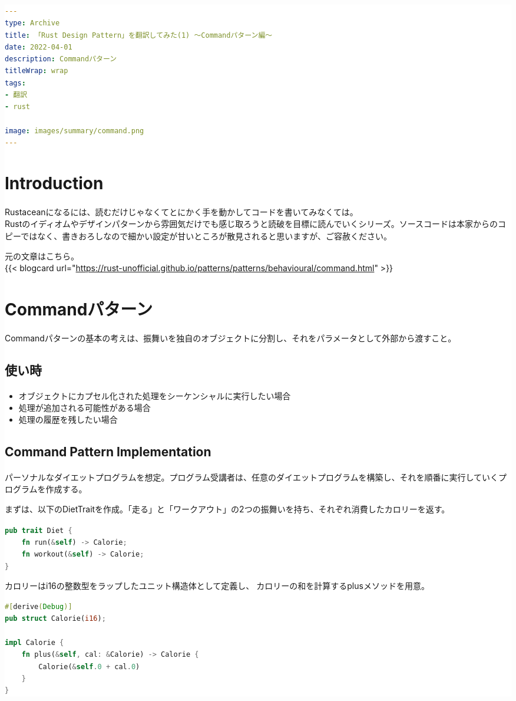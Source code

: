 ```yaml
---
type: Archive
title: 「Rust Design Pattern」を翻訳してみた(1) ～Commandパターン編～
date: 2022-04-01
description: Commandパターン
titleWrap: wrap
tags: 
- 翻訳
- rust

image: images/summary/command.png
---
```


# Introduction
Rustaceanになるには、読むだけじゃなくてとにかく手を動かしてコードを書いてみなくては。  
Rustのイディオムやデザインパターンから雰囲気だけでも感じ取ろうと読破を目標に読んでいくシリーズ。ソースコードは本家からのコピーではなく、書きおろしなので細かい設定が甘いところが散見されると思いますが、ご容赦ください。

元の文章はこちら。  
{{< blogcard url="https://rust-unofficial.github.io/patterns/patterns/behavioural/command.html" >}}  

# Commandパターン
Commandパターンの基本の考えは、振舞いを独自のオブジェクトに分割し、それをパラメータとして外部から渡すこと。

## 使い時
- オブジェクトにカプセル化された処理をシーケンシャルに実行したい場合
- 処理が追加される可能性がある場合
- 処理の履歴を残したい場合



## Command Pattern Implementation
パーソナルなダイエットプログラムを想定。プログラム受講者は、任意のダイエットプログラムを構築し、それを順番に実行していくプログラムを作成する。


まずは、以下のDietTraitを作成。「走る」と「ワークアウト」の2つの振舞いを持ち、それぞれ消費したカロリーを返す。


````rs
pub trait Diet {
    fn run(&self) -> Calorie;
    fn workout(&self) -> Calorie;
}
````

カロリーはi16の整数型をラップしたユニット構造体として定義し、
カロリーの和を計算するplusメソッドを用意。

````rs
#[derive(Debug)]
pub struct Calorie(i16);

impl Calorie {
    fn plus(&self, cal: &Calorie) -> Calorie {
        Calorie(&self.0 + cal.0)
    }
}

````
